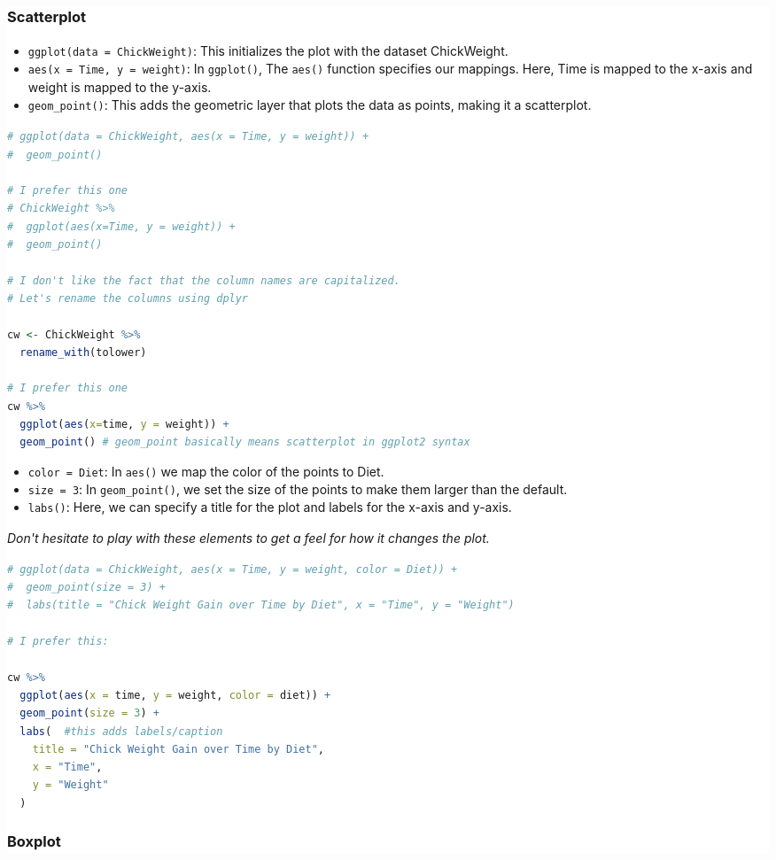 ### Scatterplot

- `ggplot(data = ChickWeight)`: This initializes the plot with the dataset ChickWeight.
- `aes(x = Time, y = weight)`: In `ggplot()`, The `aes()` function specifies our mappings. Here, Time is mapped to the x-axis and weight is mapped to the y-axis.
- `geom_point()`: This adds the geometric layer that plots the data as points, making it a scatterplot.

```r
# ggplot(data = ChickWeight, aes(x = Time, y = weight)) + 
#  geom_point()

# I prefer this one
# ChickWeight %>% 
#  ggplot(aes(x=Time, y = weight)) +
#  geom_point()

# I don't like the fact that the column names are capitalized.
# Let's rename the columns using dplyr

cw <- ChickWeight %>% 
  rename_with(tolower)

# I prefer this one
cw %>% 
  ggplot(aes(x=time, y = weight)) +
  geom_point() # geom_point basically means scatterplot in ggplot2 syntax
```

- `color = Diet`: In `aes()` we map the color of the points to Diet.
- `size = 3`: In `geom_point()`, we set the size of the points to make them larger than the default.
- `labs()`: Here, we can specify a title for the plot and labels for the x-axis and y-axis.

*Don't hesitate to play with these elements to get a feel for how it changes the plot.*

```r
# ggplot(data = ChickWeight, aes(x = Time, y = weight, color = Diet)) + 
#  geom_point(size = 3) + 
#  labs(title = "Chick Weight Gain over Time by Diet", x = "Time", y = "Weight")

# I prefer this:

cw %>% 
  ggplot(aes(x = time, y = weight, color = diet)) +
  geom_point(size = 3) +
  labs(  #this adds labels/caption
    title = "Chick Weight Gain over Time by Diet",
    x = "Time",
    y = "Weight"
  )
```

### Boxplot
